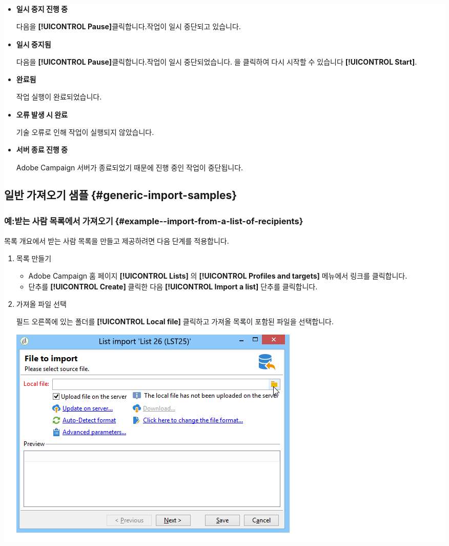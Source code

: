 * **일시 중지 진행 중**

   다음을 **[!UICONTROL Pause]**&#x200B;클릭합니다.작업이 일시 중단되고 있습니다.

* **일시 중지됨**

   다음을 **[!UICONTROL Pause]**&#x200B;클릭합니다.작업이 일시 중단되었습니다. 을 클릭하여 다시 시작할 수 있습니다 **[!UICONTROL Start]**.

* **완료됨**

   작업 실행이 완료되었습니다.

* **오류 발생 시 완료**

   기술 오류로 인해 작업이 실행되지 않았습니다.

* **서버 종료 진행 중**

   Adobe Campaign 서버가 종료되었기 때문에 진행 중인 작업이 중단됩니다.

## 일반 가져오기 샘플 {#generic-import-samples}

### 예:받는 사람 목록에서 가져오기 {#example--import-from-a-list-of-recipients}

목록 개요에서 받는 사람 목록을 만들고 제공하려면 다음 단계를 적용합니다.

1. 목록 만들기

   * Adobe Campaign 홈 페이지 **[!UICONTROL Lists]** 의 **[!UICONTROL Profiles and targets]** 메뉴에서 링크를 클릭합니다.
   * 단추를 **[!UICONTROL Create]** 클릭한 다음 **[!UICONTROL Import a list]** 단추를 클릭합니다.

1. 가져올 파일 선택

   필드 오른쪽에 있는 폴더를 **[!UICONTROL Local file]** 클릭하고 가져올 목록이 포함된 파일을 선택합니다.

   ![](assets/s_ncs_user_import_example00_01.png)
